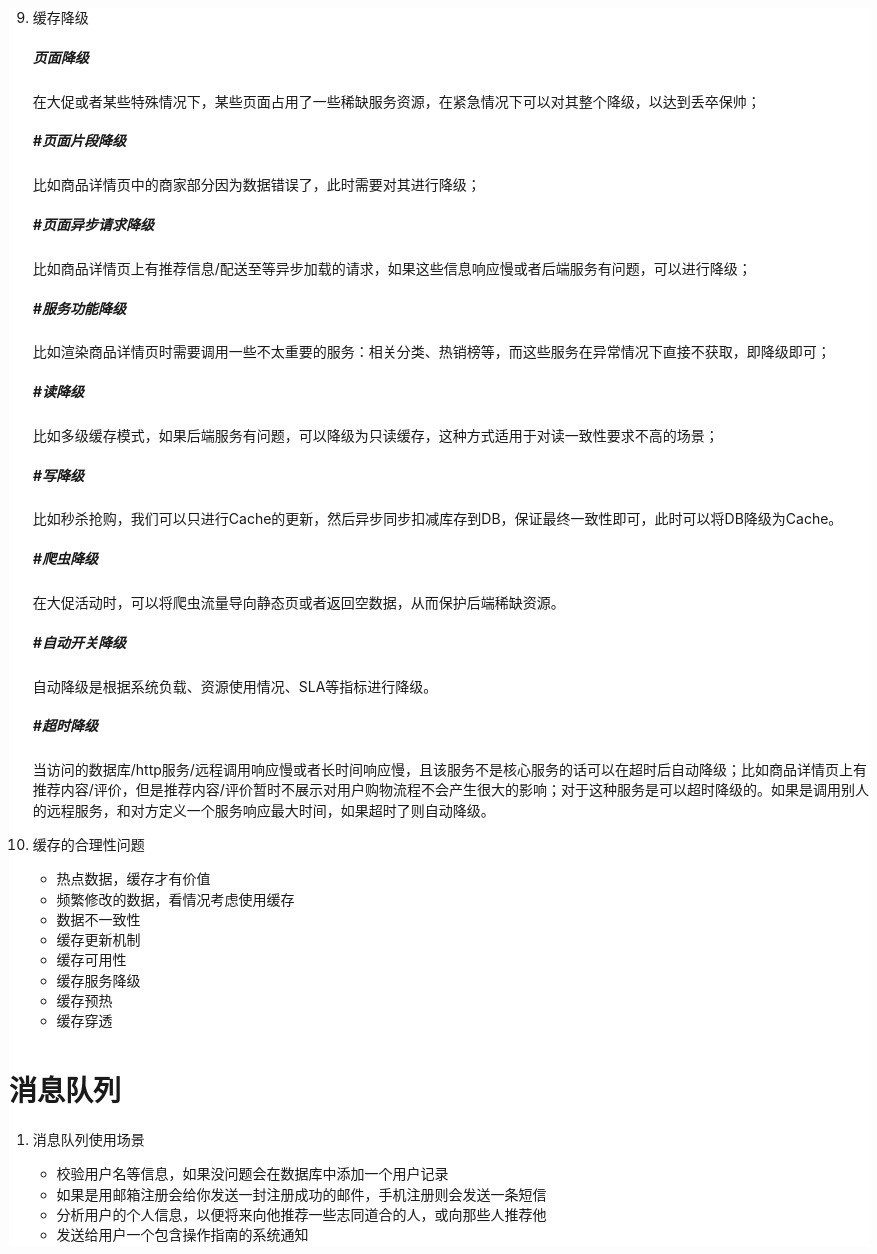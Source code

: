 9. 缓存降级

   ##### 页面降级

   在大促或者某些特殊情况下，某些页面占用了一些稀缺服务资源，在紧急情况下可以对其整个降级，以达到丢卒保帅；

   ##### #页面片段降级

   比如商品详情页中的商家部分因为数据错误了，此时需要对其进行降级；

   ##### #页面异步请求降级

   比如商品详情页上有推荐信息/配送至等异步加载的请求，如果这些信息响应慢或者后端服务有问题，可以进行降级；

   ##### #服务功能降级

   比如渲染商品详情页时需要调用一些不太重要的服务：相关分类、热销榜等，而这些服务在异常情况下直接不获取，即降级即可；

   ##### #读降级

   比如多级缓存模式，如果后端服务有问题，可以降级为只读缓存，这种方式适用于对读一致性要求不高的场景；

   ##### #写降级

   比如秒杀抢购，我们可以只进行Cache的更新，然后异步同步扣减库存到DB，保证最终一致性即可，此时可以将DB降级为Cache。

   ##### #爬虫降级

   在大促活动时，可以将爬虫流量导向静态页或者返回空数据，从而保护后端稀缺资源。

   ##### #自动开关降级

   自动降级是根据系统负载、资源使用情况、SLA等指标进行降级。

   ##### #超时降级

   当访问的数据库/http服务/远程调用响应慢或者长时间响应慢，且该服务不是核心服务的话可以在超时后自动降级；比如商品详情页上有推荐内容/评价，但是推荐内容/评价暂时不展示对用户购物流程不会产生很大的影响；对于这种服务是可以超时降级的。如果是调用别人的远程服务，和对方定义一个服务响应最大时间，如果超时了则自动降级。

10. 缓存的合理性问题

    - 热点数据，缓存才有价值
    - 频繁修改的数据，看情况考虑使用缓存
    - 数据不一致性
    - 缓存更新机制
    - 缓存可用性
    - 缓存服务降级
    - 缓存预热
    - 缓存穿透





# 消息队列

1. 消息队列使用场景

   - 校验用户名等信息，如果没问题会在数据库中添加一个用户记录
   - 如果是用邮箱注册会给你发送一封注册成功的邮件，手机注册则会发送一条短信
   - 分析用户的个人信息，以便将来向他推荐一些志同道合的人，或向那些人推荐他
   - 发送给用户一个包含操作指南的系统通知
